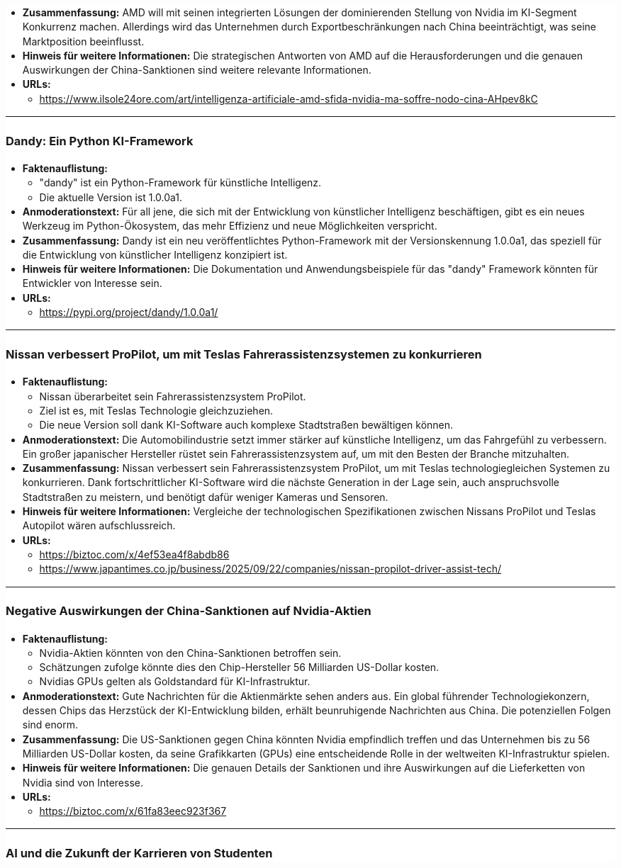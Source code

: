 *   **Zusammenfassung:** AMD will mit seinen integrierten Lösungen der dominierenden Stellung von Nvidia im KI-Segment Konkurrenz machen. Allerdings wird das Unternehmen durch Exportbeschränkungen nach China beeinträchtigt, was seine Marktposition beeinflusst.
*   **Hinweis für weitere Informationen:** Die strategischen Antworten von AMD auf die Herausforderungen und die genauen Auswirkungen der China-Sanktionen sind weitere relevante Informationen.
*   **URLs:**
    *   https://www.ilsole24ore.com/art/intelligenza-artificiale-amd-sfida-nvidia-ma-soffre-nodo-cina-AHpev8kC
--------------------------------------------
### Dandy: Ein Python KI-Framework
*   **Faktenauflistung:**
    *   "dandy" ist ein Python-Framework für künstliche Intelligenz.
    *   Die aktuelle Version ist 1.0.0a1.
*   **Anmoderationstext:** Für all jene, die sich mit der Entwicklung von künstlicher Intelligenz beschäftigen, gibt es ein neues Werkzeug im Python-Ökosystem, das mehr Effizienz und neue Möglichkeiten verspricht.
*   **Zusammenfassung:** Dandy ist ein neu veröffentlichtes Python-Framework mit der Versionskennung 1.0.0a1, das speziell für die Entwicklung von künstlicher Intelligenz konzipiert ist.
*   **Hinweis für weitere Informationen:** Die Dokumentation und Anwendungsbeispiele für das "dandy" Framework könnten für Entwickler von Interesse sein.
*   **URLs:**
    *   https://pypi.org/project/dandy/1.0.0a1/
--------------------------------------------
### Nissan verbessert ProPilot, um mit Teslas Fahrerassistenzsystemen zu konkurrieren
*   **Faktenauflistung:**
    *   Nissan überarbeitet sein Fahrerassistenzsystem ProPilot.
    *   Ziel ist es, mit Teslas Technologie gleichzuziehen.
    *   Die neue Version soll dank KI-Software auch komplexe Stadtstraßen bewältigen können.
*   **Anmoderationstext:** Die Automobilindustrie setzt immer stärker auf künstliche Intelligenz, um das Fahrgefühl zu verbessern. Ein großer japanischer Hersteller rüstet sein Fahrerassistenzsystem auf, um mit den Besten der Branche mitzuhalten.
*   **Zusammenfassung:** Nissan verbessert sein Fahrerassistenzsystem ProPilot, um mit Teslas technologiegleichen Systemen zu konkurrieren. Dank fortschrittlicher KI-Software wird die nächste Generation in der Lage sein, auch anspruchsvolle Stadtstraßen zu meistern, und benötigt dafür weniger Kameras und Sensoren.
*   **Hinweis für weitere Informationen:** Vergleiche der technologischen Spezifikationen zwischen Nissans ProPilot und Teslas Autopilot wären aufschlussreich.
*   **URLs:**
    *   https://biztoc.com/x/4ef53ea4f8abdb86
    *   https://www.japantimes.co.jp/business/2025/09/22/companies/nissan-propilot-driver-assist-tech/
--------------------------------------------
### Negative Auswirkungen der China-Sanktionen auf Nvidia-Aktien
*   **Faktenauflistung:**
    *   Nvidia-Aktien könnten von den China-Sanktionen betroffen sein.
    *   Schätzungen zufolge könnte dies den Chip-Hersteller 56 Milliarden US-Dollar kosten.
    *   Nvidias GPUs gelten als Goldstandard für KI-Infrastruktur.
*   **Anmoderationstext:** Gute Nachrichten für die Aktienmärkte sehen anders aus. Ein global führender Technologiekonzern, dessen Chips das Herzstück der KI-Entwicklung bilden, erhält beunruhigende Nachrichten aus China. Die potenziellen Folgen sind enorm.
*   **Zusammenfassung:** Die US-Sanktionen gegen China könnten Nvidia empfindlich treffen und das Unternehmen bis zu 56 Milliarden US-Dollar kosten, da seine Grafikkarten (GPUs) eine entscheidende Rolle in der weltweiten KI-Infrastruktur spielen.
*   **Hinweis für weitere Informationen:** Die genauen Details der Sanktionen und ihre Auswirkungen auf die Lieferketten von Nvidia sind von Interesse.
*   **URLs:**
    *   https://biztoc.com/x/61fa83eec923f367
--------------------------------------------
### AI und die Zukunft der Karrieren von Studenten